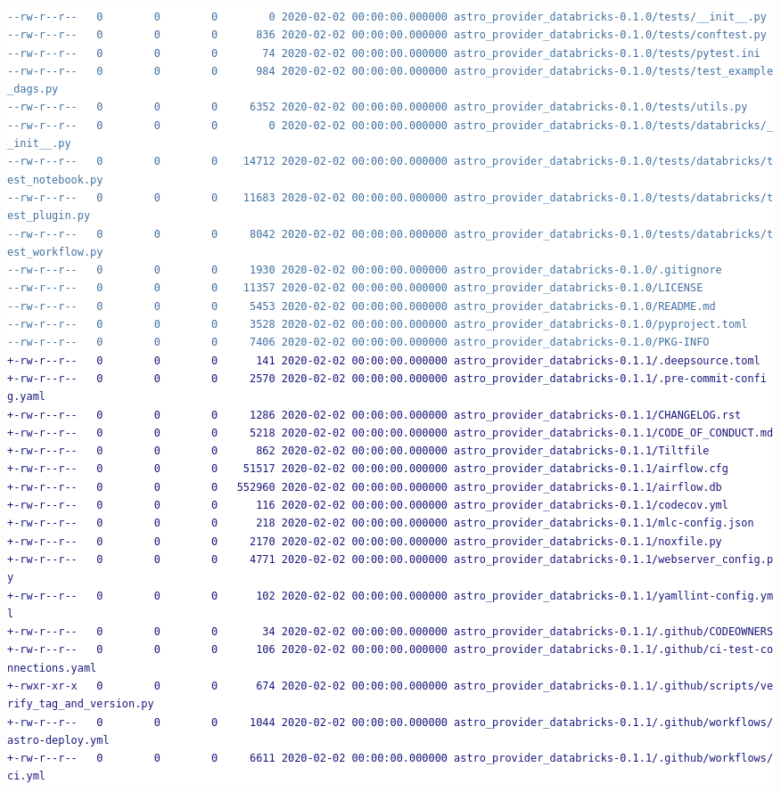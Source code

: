 ```diff
--rw-r--r--   0        0        0        0 2020-02-02 00:00:00.000000 astro_provider_databricks-0.1.0/tests/__init__.py
--rw-r--r--   0        0        0      836 2020-02-02 00:00:00.000000 astro_provider_databricks-0.1.0/tests/conftest.py
--rw-r--r--   0        0        0       74 2020-02-02 00:00:00.000000 astro_provider_databricks-0.1.0/tests/pytest.ini
--rw-r--r--   0        0        0      984 2020-02-02 00:00:00.000000 astro_provider_databricks-0.1.0/tests/test_example_dags.py
--rw-r--r--   0        0        0     6352 2020-02-02 00:00:00.000000 astro_provider_databricks-0.1.0/tests/utils.py
--rw-r--r--   0        0        0        0 2020-02-02 00:00:00.000000 astro_provider_databricks-0.1.0/tests/databricks/__init__.py
--rw-r--r--   0        0        0    14712 2020-02-02 00:00:00.000000 astro_provider_databricks-0.1.0/tests/databricks/test_notebook.py
--rw-r--r--   0        0        0    11683 2020-02-02 00:00:00.000000 astro_provider_databricks-0.1.0/tests/databricks/test_plugin.py
--rw-r--r--   0        0        0     8042 2020-02-02 00:00:00.000000 astro_provider_databricks-0.1.0/tests/databricks/test_workflow.py
--rw-r--r--   0        0        0     1930 2020-02-02 00:00:00.000000 astro_provider_databricks-0.1.0/.gitignore
--rw-r--r--   0        0        0    11357 2020-02-02 00:00:00.000000 astro_provider_databricks-0.1.0/LICENSE
--rw-r--r--   0        0        0     5453 2020-02-02 00:00:00.000000 astro_provider_databricks-0.1.0/README.md
--rw-r--r--   0        0        0     3528 2020-02-02 00:00:00.000000 astro_provider_databricks-0.1.0/pyproject.toml
--rw-r--r--   0        0        0     7406 2020-02-02 00:00:00.000000 astro_provider_databricks-0.1.0/PKG-INFO
+-rw-r--r--   0        0        0      141 2020-02-02 00:00:00.000000 astro_provider_databricks-0.1.1/.deepsource.toml
+-rw-r--r--   0        0        0     2570 2020-02-02 00:00:00.000000 astro_provider_databricks-0.1.1/.pre-commit-config.yaml
+-rw-r--r--   0        0        0     1286 2020-02-02 00:00:00.000000 astro_provider_databricks-0.1.1/CHANGELOG.rst
+-rw-r--r--   0        0        0     5218 2020-02-02 00:00:00.000000 astro_provider_databricks-0.1.1/CODE_OF_CONDUCT.md
+-rw-r--r--   0        0        0      862 2020-02-02 00:00:00.000000 astro_provider_databricks-0.1.1/Tiltfile
+-rw-r--r--   0        0        0    51517 2020-02-02 00:00:00.000000 astro_provider_databricks-0.1.1/airflow.cfg
+-rw-r--r--   0        0        0   552960 2020-02-02 00:00:00.000000 astro_provider_databricks-0.1.1/airflow.db
+-rw-r--r--   0        0        0      116 2020-02-02 00:00:00.000000 astro_provider_databricks-0.1.1/codecov.yml
+-rw-r--r--   0        0        0      218 2020-02-02 00:00:00.000000 astro_provider_databricks-0.1.1/mlc-config.json
+-rw-r--r--   0        0        0     2170 2020-02-02 00:00:00.000000 astro_provider_databricks-0.1.1/noxfile.py
+-rw-r--r--   0        0        0     4771 2020-02-02 00:00:00.000000 astro_provider_databricks-0.1.1/webserver_config.py
+-rw-r--r--   0        0        0      102 2020-02-02 00:00:00.000000 astro_provider_databricks-0.1.1/yamllint-config.yml
+-rw-r--r--   0        0        0       34 2020-02-02 00:00:00.000000 astro_provider_databricks-0.1.1/.github/CODEOWNERS
+-rw-r--r--   0        0        0      106 2020-02-02 00:00:00.000000 astro_provider_databricks-0.1.1/.github/ci-test-connections.yaml
+-rwxr-xr-x   0        0        0      674 2020-02-02 00:00:00.000000 astro_provider_databricks-0.1.1/.github/scripts/verify_tag_and_version.py
+-rw-r--r--   0        0        0     1044 2020-02-02 00:00:00.000000 astro_provider_databricks-0.1.1/.github/workflows/astro-deploy.yml
+-rw-r--r--   0        0        0     6611 2020-02-02 00:00:00.000000 astro_provider_databricks-0.1.1/.github/workflows/ci.yml
```